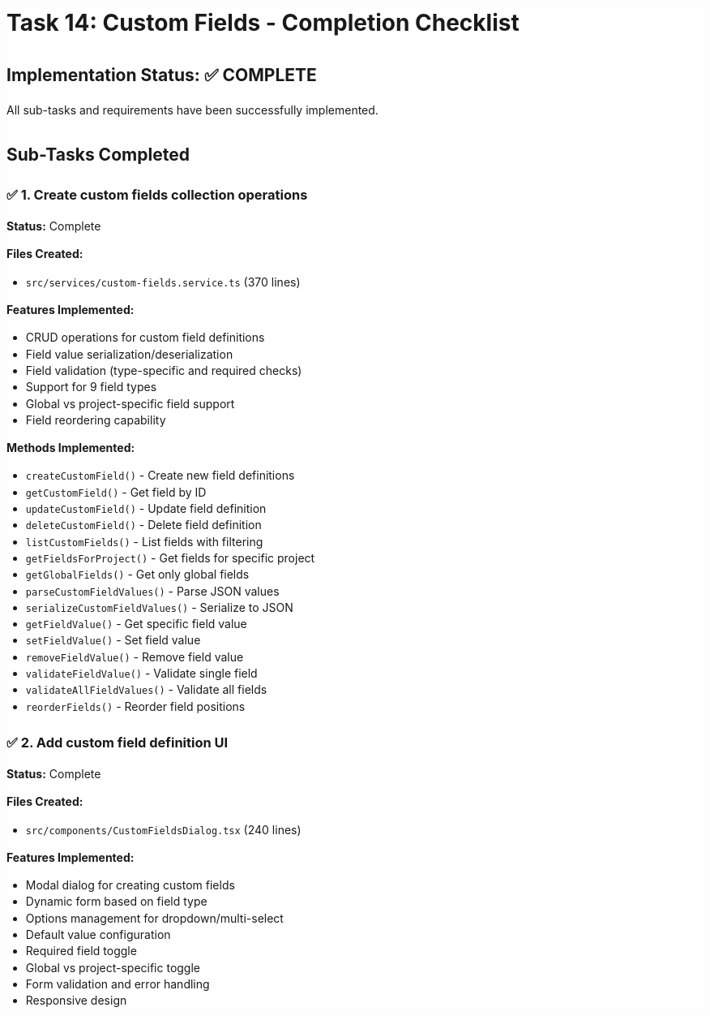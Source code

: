 # Task 14: Custom Fields - Completion Checklist

## Implementation Status: ✅ COMPLETE

All sub-tasks and requirements have been successfully implemented.

## Sub-Tasks Completed

### ✅ 1. Create custom fields collection operations
**Status:** Complete

**Files Created:**
- `src/services/custom-fields.service.ts` (370 lines)

**Features Implemented:**
- CRUD operations for custom field definitions
- Field value serialization/deserialization
- Field validation (type-specific and required checks)
- Support for 9 field types
- Global vs project-specific field support
- Field reordering capability

**Methods Implemented:**
- `createCustomField()` - Create new field definitions
- `getCustomField()` - Get field by ID
- `updateCustomField()` - Update field definition
- `deleteCustomField()` - Delete field definition
- `listCustomFields()` - List fields with filtering
- `getFieldsForProject()` - Get fields for specific project
- `getGlobalFields()` - Get only global fields
- `parseCustomFieldValues()` - Parse JSON values
- `serializeCustomFieldValues()` - Serialize to JSON
- `getFieldValue()` - Get specific field value
- `setFieldValue()` - Set field value
- `removeFieldValue()` - Remove field value
- `validateFieldValue()` - Validate single field
- `validateAllFieldValues()` - Validate all fields
- `reorderFields()` - Reorder field positions

### ✅ 2. Add custom field definition UI
**Status:** Complete

**Files Created:**
- `src/components/CustomFieldsDialog.tsx` (240 lines)

**Features Implemented:**
- Modal dialog for creating custom fields
- Dynamic form based on field type
- Options management for dropdown/multi-select
- Default value configuration
- Required field toggle
- Global vs project-specific toggle
- Form validation and error handling
- Responsive design
